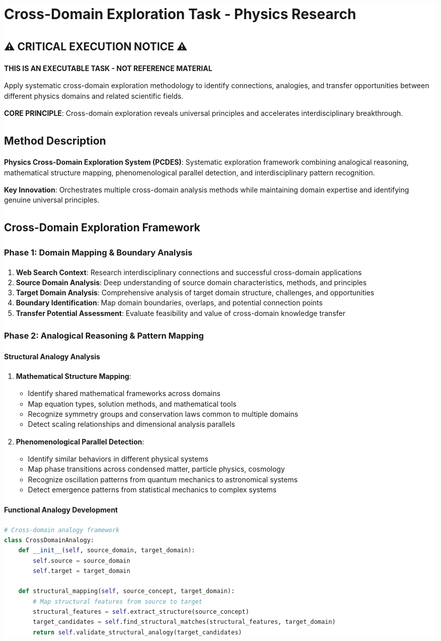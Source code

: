 # Cross-Domain Exploration Task - Physics Research

## ⚠️ CRITICAL EXECUTION NOTICE ⚠️

**THIS IS AN EXECUTABLE TASK - NOT REFERENCE MATERIAL**

Apply systematic cross-domain exploration methodology to identify connections, analogies, and transfer opportunities between different physics domains and related scientific fields.

**CORE PRINCIPLE**: Cross-domain exploration reveals universal principles and accelerates interdisciplinary breakthrough.

## Method Description

**Physics Cross-Domain Exploration System (PCDES)**: Systematic exploration framework combining analogical reasoning, mathematical structure mapping, phenomenological parallel detection, and interdisciplinary pattern recognition.

**Key Innovation**: Orchestrates multiple cross-domain analysis methods while maintaining domain expertise and identifying genuine universal principles.

## Cross-Domain Exploration Framework

### Phase 1: Domain Mapping & Boundary Analysis
1. **Web Search Context**: Research interdisciplinary connections and successful cross-domain applications
2. **Source Domain Analysis**: Deep understanding of source domain characteristics, methods, and principles
3. **Target Domain Analysis**: Comprehensive analysis of target domain structure, challenges, and opportunities
4. **Boundary Identification**: Map domain boundaries, overlaps, and potential connection points
5. **Transfer Potential Assessment**: Evaluate feasibility and value of cross-domain knowledge transfer

### Phase 2: Analogical Reasoning & Pattern Mapping

#### Structural Analogy Analysis
1. **Mathematical Structure Mapping**:
   - Identify shared mathematical frameworks across domains
   - Map equation types, solution methods, and mathematical tools
   - Recognize symmetry groups and conservation laws common to multiple domains
   - Detect scaling relationships and dimensional analysis parallels

2. **Phenomenological Parallel Detection**:
   - Identify similar behaviors in different physical systems
   - Map phase transitions across condensed matter, particle physics, cosmology
   - Recognize oscillation patterns from quantum mechanics to astronomical systems
   - Detect emergence patterns from statistical mechanics to complex systems

#### Functional Analogy Development
```python
# Cross-domain analogy framework
class CrossDomainAnalogy:
    def __init__(self, source_domain, target_domain):
        self.source = source_domain
        self.target = target_domain
        
    def structural_mapping(self, source_concept, target_domain):
        # Map structural features from source to target
        structural_features = self.extract_structure(source_concept)
        target_candidates = self.find_structural_matches(structural_features, target_domain)
        return self.validate_structural_analogy(target_candidates)
```